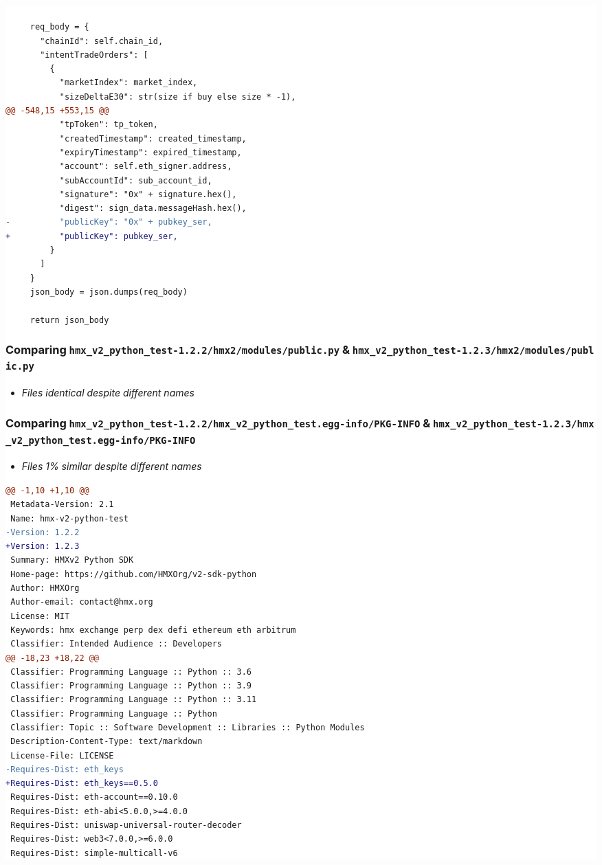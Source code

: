 ```diff
 
     req_body = {
       "chainId": self.chain_id,
       "intentTradeOrders": [
         {
           "marketIndex": market_index,
           "sizeDeltaE30": str(size if buy else size * -1),
@@ -548,15 +553,15 @@
           "tpToken": tp_token,
           "createdTimestamp": created_timestamp,
           "expiryTimestamp": expired_timestamp,
           "account": self.eth_signer.address,
           "subAccountId": sub_account_id,
           "signature": "0x" + signature.hex(),
           "digest": sign_data.messageHash.hex(),
-          "publicKey": "0x" + pubkey_ser,
+          "publicKey": pubkey_ser,
         }
       ]
     }
     json_body = json.dumps(req_body)
 
     return json_body
```

### Comparing `hmx_v2_python_test-1.2.2/hmx2/modules/public.py` & `hmx_v2_python_test-1.2.3/hmx2/modules/public.py`

 * *Files identical despite different names*

### Comparing `hmx_v2_python_test-1.2.2/hmx_v2_python_test.egg-info/PKG-INFO` & `hmx_v2_python_test-1.2.3/hmx_v2_python_test.egg-info/PKG-INFO`

 * *Files 1% similar despite different names*

```diff
@@ -1,10 +1,10 @@
 Metadata-Version: 2.1
 Name: hmx-v2-python-test
-Version: 1.2.2
+Version: 1.2.3
 Summary: HMXv2 Python SDK
 Home-page: https://github.com/HMXOrg/v2-sdk-python
 Author: HMXOrg
 Author-email: contact@hmx.org
 License: MIT
 Keywords: hmx exchange perp dex defi ethereum eth arbitrum
 Classifier: Intended Audience :: Developers
@@ -18,23 +18,22 @@
 Classifier: Programming Language :: Python :: 3.6
 Classifier: Programming Language :: Python :: 3.9
 Classifier: Programming Language :: Python :: 3.11
 Classifier: Programming Language :: Python
 Classifier: Topic :: Software Development :: Libraries :: Python Modules
 Description-Content-Type: text/markdown
 License-File: LICENSE
-Requires-Dist: eth_keys
+Requires-Dist: eth_keys==0.5.0
 Requires-Dist: eth-account==0.10.0
 Requires-Dist: eth-abi<5.0.0,>=4.0.0
 Requires-Dist: uniswap-universal-router-decoder
 Requires-Dist: web3<7.0.0,>=6.0.0
 Requires-Dist: simple-multicall-v6
```